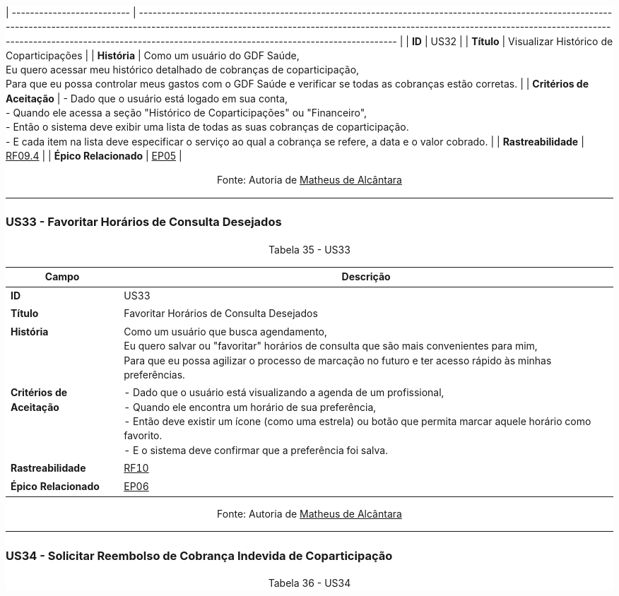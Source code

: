 | -------------------------- | ----------------------------------------------------------------------------------------------------------------------------------------------------------------------------------------------------------------------------------------------------------------------------------------------------------------------------------- |
| **ID**                     | <a id="US32">US32</a>                                                                                                                                                                                                                                                                                                               |
| **Título**                 | Visualizar Histórico de Coparticipações                                                                                                                                                                                                                                                                                             |
| **História**               | Como um usuário do GDF Saúde,<br>Eu quero acessar meu histórico detalhado de cobranças de coparticipação,<br>Para que eu possa controlar meus gastos com o GDF Saúde e verificar se todas as cobranças estão corretas.                                                                                                              |
| **Critérios de Aceitação** | - Dado que o usuário está logado em sua conta,<br>- Quando ele acessa a seção "Histórico de Coparticipações" ou "Financeiro",<br>- Então o sistema deve exibir uma lista de todas as suas cobranças de coparticipação.<br>- E cada item na lista deve especificar o serviço ao qual a cobrança se refere, a data e o valor cobrado. |
| **Rastreabilidade**        | [RF09.4](../../elicitacao/requisitos_finais.md#RF09.4)                                                                                                                                                                                                                                                                              |
| **Épico Relacionado**      | <a href="../backlog#EP05">EP05</a>                                                                                                                                                                                                                                                                                                  |

<p align="center">Fonte: Autoria de <a href="https://github.com/matheusdealcantara">Matheus de Alcântara</a></p>

---

### US33 - Favoritar Horários de Consulta Desejados

<p align="center">Tabela 35 - US33</p>

| Campo                      | Descrição                                                                                                                                                                                                                                                                                              |
| -------------------------- | ------------------------------------------------------------------------------------------------------------------------------------------------------------------------------------------------------------------------------------------------------------------------------------------------------ |
| **ID**                     | <a id="US33">US33</a>                                                                                                                                                                                                                                                                                  |
| **Título**                 | Favoritar Horários de Consulta Desejados                                                                                                                                                                                                                                                               |
| **História**               | Como um usuário que busca agendamento,<br>Eu quero salvar ou "favoritar" horários de consulta que são mais convenientes para mim,<br>Para que eu possa agilizar o processo de marcação no futuro e ter acesso rápido às minhas preferências.                                                           |
| **Critérios de Aceitação** | - Dado que o usuário está visualizando a agenda de um profissional,<br>- Quando ele encontra um horário de sua preferência,<br>- Então deve existir um ícone (como uma estrela) ou botão que permita marcar aquele horário como favorito.<br>- E o sistema deve confirmar que a preferência foi salva. |
| **Rastreabilidade**        | [RF10](../../elicitacao/elicitacao.md#RF10)                                                                                                                                                                                                                                                            |
| **Épico Relacionado**      | <a href="../backlog#EP06">EP06</a>                                                                                                                                                                                                                                                                     |

<p align="center">Fonte: Autoria de <a href="https://github.com/matheusdealcantara">Matheus de Alcântara</a></p>

---

### US34 - Solicitar Reembolso de Cobrança Indevida de Coparticipação

<p align="center">Tabela 36 - US34</p>
